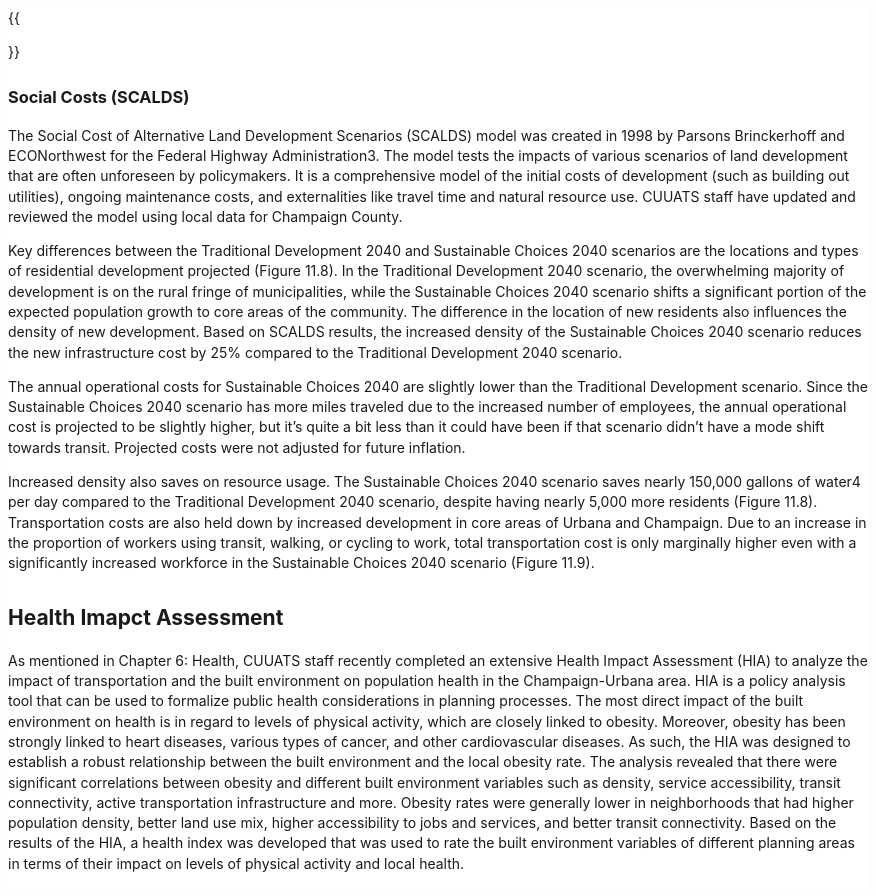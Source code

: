 {{<table url="table11-7.csv"
title="Annual Mobile Vehicle Emissions"
source="MOVES, 2014">}}


### Social Costs (SCALDS)
The Social Cost of Alternative Land Development Scenarios (SCALDS) model was
created in 1998 by Parsons Brinckerhoff and ECONorthwest for the Federal Highway
Administration3. The model tests the impacts of various scenarios of land
development that are often unforeseen by policymakers. It is a comprehensive
model of the initial costs of development (such as building out utilities),
ongoing maintenance costs, and externalities like travel time and natural
resource use. CUUATS staff have updated and reviewed the model using local data
for Champaign County.

Key differences between the Traditional Development 2040 and Sustainable Choices
2040 scenarios are the locations and types of residential development projected
(Figure 11.8). In the Traditional Development 2040 scenario, the overwhelming
majority of development is on the rural fringe of municipalities, while the
Sustainable Choices 2040 scenario shifts a significant portion of the expected
population growth to core areas of the community. The difference in the location
of new residents also influences the density of new development. Based on SCALDS
results, the increased density of the Sustainable Choices 2040 scenario reduces
the new infrastructure cost by 25% compared to the Traditional Development 2040
scenario.

The annual operational costs for Sustainable Choices 2040 are slightly lower
than the Traditional Development scenario. Since the Sustainable Choices 2040
scenario has more miles traveled due to the increased number of employees, the
annual operational cost is projected to be slightly higher, but it’s quite a bit
less than it could have been if that scenario didn’t have a mode shift towards
transit. Projected costs were not adjusted for future inflation.

Increased density also saves on resource usage. The Sustainable Choices 2040
scenario saves nearly 150,000 gallons of water4 per day compared to the
Traditional Development 2040 scenario, despite having nearly 5,000 more
residents (Figure 11.8). Transportation costs are also held down by increased
development in core areas of Urbana and Champaign. Due to an increase in the
proportion of workers using transit, walking, or cycling to work, total
transportation cost is only marginally higher even with a significantly
increased workforce in the Sustainable Choices 2040 scenario (Figure 11.9).

## Health Imapct Assessment

As mentioned in Chapter 6: Health, CUUATS staff recently completed an extensive
Health Impact Assessment (HIA) to analyze the impact of transportation and the
built environment on population health in the Champaign-Urbana area. HIA is a
policy analysis tool that can be used to formalize public health considerations
in planning processes. The most direct impact of the built environment on health
is in regard to levels of physical activity, which are closely linked to
obesity. Moreover, obesity has been strongly linked to heart diseases, various
types of cancer, and other cardiovascular diseases. As such, the HIA was
designed to establish a robust relationship between the built environment and
the local obesity rate. The analysis revealed that there were significant
correlations between obesity and different built environment variables such as
density, service accessibility, transit connectivity, active transportation
infrastructure and more. Obesity rates were generally lower in neighborhoods
that had higher population density, better land use mix, higher accessibility to
jobs and services, and better transit connectivity. Based on the results of the
HIA, a health index was developed that was used to rate the built environment
variables of different planning areas in terms of their impact on levels of
physical activity and local health.
